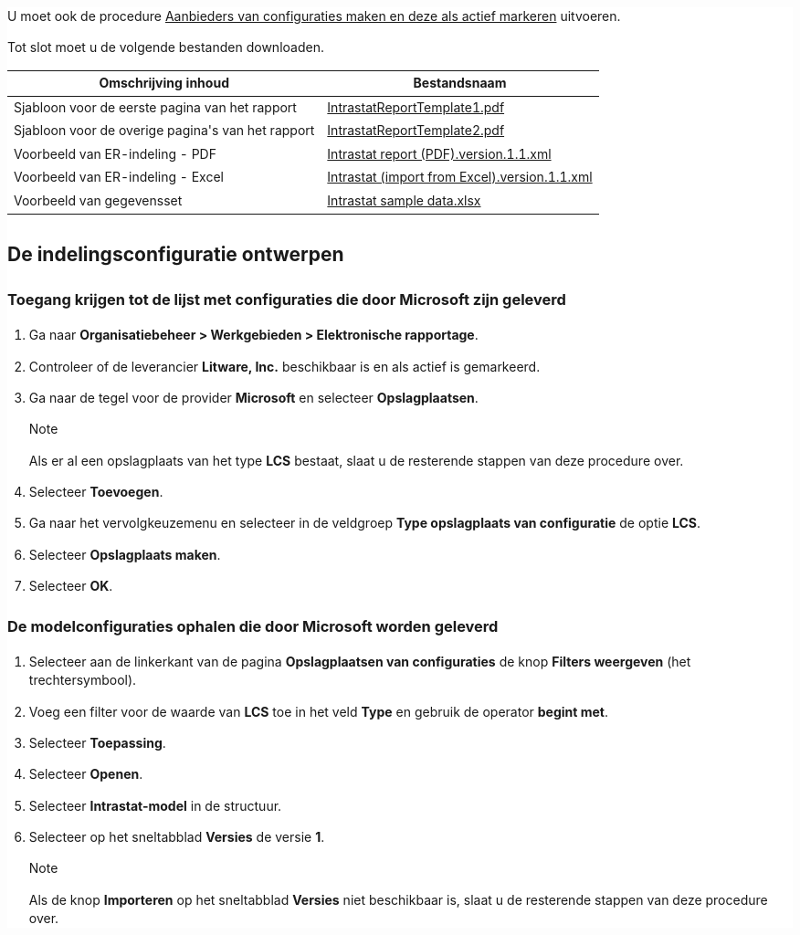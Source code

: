 U moet ook de procedure [Aanbieders van configuraties maken en deze als actief markeren](tasks/er-configuration-provider-mark-it-active-2016-11.md) uitvoeren.

Tot slot moet u de volgende bestanden downloaden.

| Omschrijving inhoud                       | Bestandsnaam                                     |
|-------------------------------------------|-----------------------------------------------|
| Sjabloon voor de eerste pagina van het rapport | [IntrastatReportTemplate1.pdf](https://download.microsoft.com/download/0/8/3/0832c82b-4448-4562-afbf-01e0efc8d999/IntrastatReportTemplate1.pdf)                  |
| Sjabloon voor de overige pagina's van het rapport    | [IntrastatReportTemplate2.pdf](https://download.microsoft.com/download/c/7/a/c7a8a806-2192-4034-9052-e8b84b527d5e/IntrastatReportTemplate2.pdf)                  |
| Voorbeeld van ER-indeling - PDF                          | [Intrastat report (PDF).version.1.1.xml](https://download.microsoft.com/download/a/8/7/a87aea3e-3f60-404c-8899-c471d20e7ea9/IntrastatreportPDFversion1.1.xml)        |
| Voorbeeld van ER-indeling - Excel                          | [Intrastat (import from Excel).version.1.1.xml](https://download.microsoft.com/download/a/2/c/a2c0c145-d989-4e55-9d47-9647c02e4ee4/IntrastatimportfromExcelversion1.1.xml) |
| Voorbeeld van gegevensset                            | [Intrastat sample data.xlsx](https://download.microsoft.com/download/9/f/1/9f1c5b96-3800-475f-8cf6-1ddd42873758/Intrastatsampledata.xlsx)                    |

## <a name="design-the-format-configuration"></a>De indelingsconfiguratie ontwerpen

### <a name="get-access-to-the-list-of-configurations-provided-by-microsoft"></a>Toegang krijgen tot de lijst met configuraties die door Microsoft zijn geleverd

1. Ga naar **Organisatiebeheer \> Werkgebieden \> Elektronische rapportage**.
2. Controleer of de leverancier **Litware, Inc.** beschikbaar is en als actief is gemarkeerd.
3. Ga naar de tegel voor de provider **Microsoft** en selecteer **Opslagplaatsen**.

    > [!NOTE]
    > Als er al een opslagplaats van het type **LCS** bestaat, slaat u de resterende stappen van deze procedure over.

4. Selecteer **Toevoegen**.
5. Ga naar het vervolgkeuzemenu en selecteer in de veldgroep **Type opslagplaats van configuratie** de optie **LCS**.
6. Selecteer **Opslagplaats maken**.
7. Selecteer **OK**.

### <a name="get-the-model-configurations-provided-by-microsoft"></a>De modelconfiguraties ophalen die door Microsoft worden geleverd

1. Selecteer aan de linkerkant van de pagina **Opslagplaatsen van configuraties** de knop **Filters weergeven** (het trechtersymbool).
2. Voeg een filter voor de waarde van **LCS** toe in het veld **Type** en gebruik de operator **begint met**.
3. Selecteer **Toepassing**.
4. Selecteer **Openen**.
5. Selecteer **Intrastat-model** in de structuur.
6. Selecteer op het sneltabblad **Versies** de versie **1**.

    > [!NOTE]
    > Als de knop **Importeren** op het sneltabblad **Versies** niet beschikbaar is, slaat u de resterende stappen van deze procedure over.
